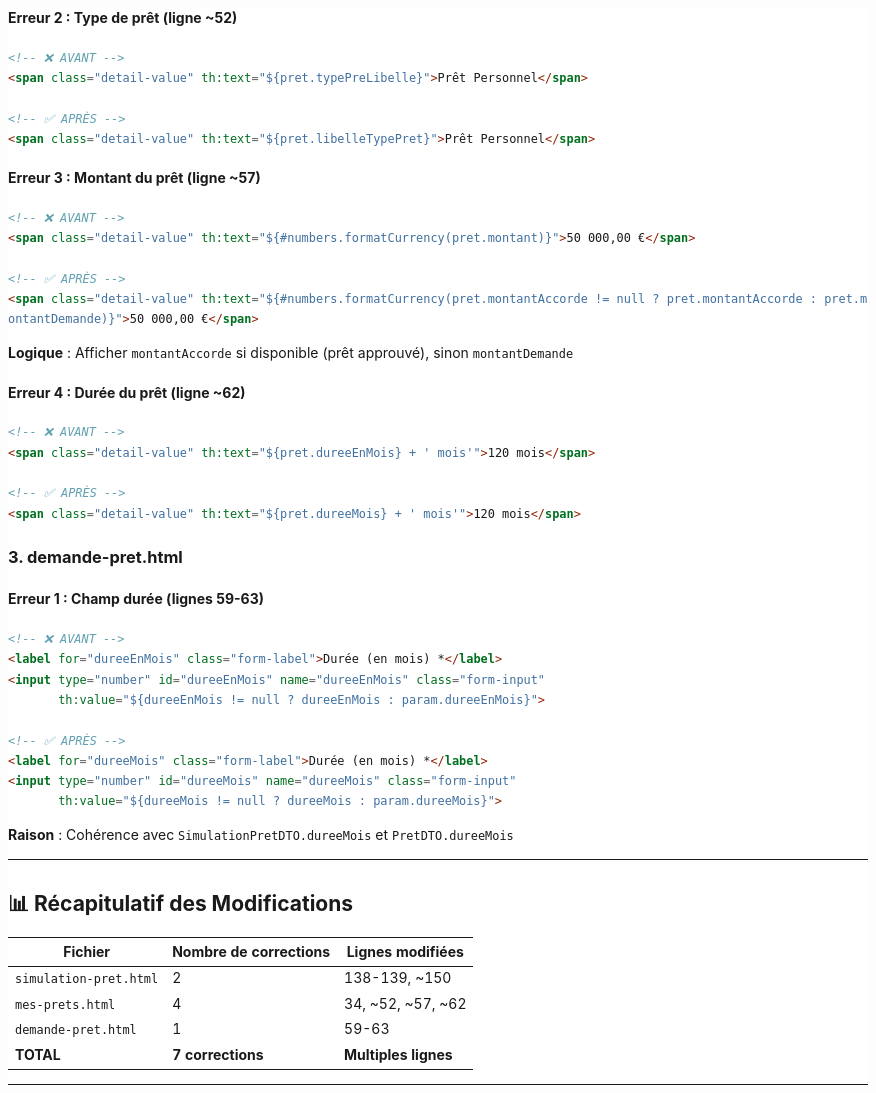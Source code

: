 #### Erreur 2 : Type de prêt (ligne ~52)
```html
<!-- ❌ AVANT -->
<span class="detail-value" th:text="${pret.typePreLibelle}">Prêt Personnel</span>

<!-- ✅ APRÈS -->
<span class="detail-value" th:text="${pret.libelleTypePret}">Prêt Personnel</span>
```

#### Erreur 3 : Montant du prêt (ligne ~57)
```html
<!-- ❌ AVANT -->
<span class="detail-value" th:text="${#numbers.formatCurrency(pret.montant)}">50 000,00 €</span>

<!-- ✅ APRÈS -->
<span class="detail-value" th:text="${#numbers.formatCurrency(pret.montantAccorde != null ? pret.montantAccorde : pret.montantDemande)}">50 000,00 €</span>
```
**Logique** : Afficher `montantAccorde` si disponible (prêt approuvé), sinon `montantDemande`

#### Erreur 4 : Durée du prêt (ligne ~62)
```html
<!-- ❌ AVANT -->
<span class="detail-value" th:text="${pret.dureeEnMois} + ' mois'">120 mois</span>

<!-- ✅ APRÈS -->
<span class="detail-value" th:text="${pret.dureeMois} + ' mois'">120 mois</span>
```

### **3. demande-pret.html**

#### Erreur 1 : Champ durée (lignes 59-63)
```html
<!-- ❌ AVANT -->
<label for="dureeEnMois" class="form-label">Durée (en mois) *</label>
<input type="number" id="dureeEnMois" name="dureeEnMois" class="form-input" 
       th:value="${dureeEnMois != null ? dureeEnMois : param.dureeEnMois}">

<!-- ✅ APRÈS -->
<label for="dureeMois" class="form-label">Durée (en mois) *</label>
<input type="number" id="dureeMois" name="dureeMois" class="form-input" 
       th:value="${dureeMois != null ? dureeMois : param.dureeMois}">
```
**Raison** : Cohérence avec `SimulationPretDTO.dureeMois` et `PretDTO.dureeMois`

---

## 📊 Récapitulatif des Modifications

| Fichier | Nombre de corrections | Lignes modifiées |
|---------|----------------------|------------------|
| `simulation-pret.html` | 2 | 138-139, ~150 |
| `mes-prets.html` | 4 | 34, ~52, ~57, ~62 |
| `demande-pret.html` | 1 | 59-63 |
| **TOTAL** | **7 corrections** | **Multiples lignes** |

---